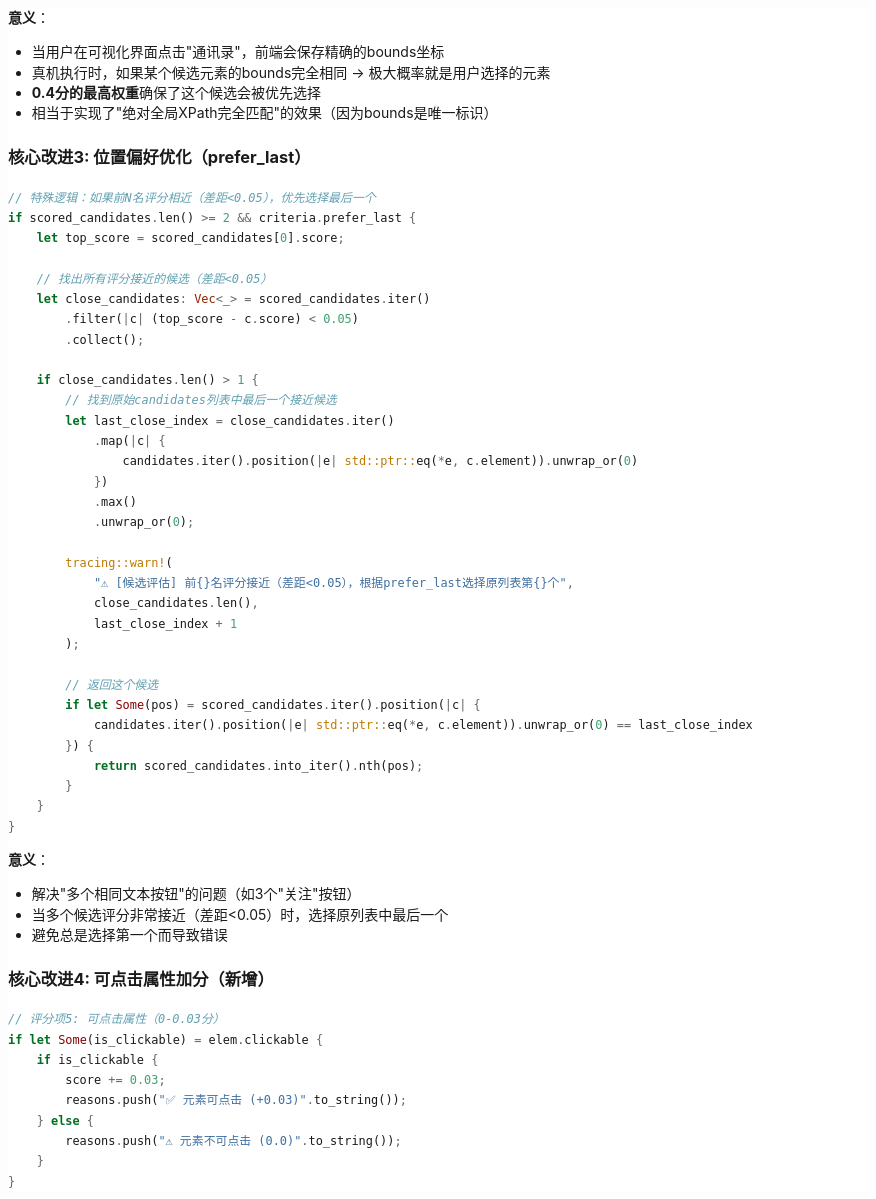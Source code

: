 **意义**：
- 当用户在可视化界面点击"通讯录"，前端会保存精确的bounds坐标
- 真机执行时，如果某个候选元素的bounds完全相同 → 极大概率就是用户选择的元素
- **0.4分的最高权重**确保了这个候选会被优先选择
- 相当于实现了"绝对全局XPath完全匹配"的效果（因为bounds是唯一标识）

### 核心改进3: 位置偏好优化（prefer_last）

```rust
// 特殊逻辑：如果前N名评分相近（差距<0.05），优先选择最后一个
if scored_candidates.len() >= 2 && criteria.prefer_last {
    let top_score = scored_candidates[0].score;
    
    // 找出所有评分接近的候选（差距<0.05）
    let close_candidates: Vec<_> = scored_candidates.iter()
        .filter(|c| (top_score - c.score) < 0.05)
        .collect();
    
    if close_candidates.len() > 1 {
        // 找到原始candidates列表中最后一个接近候选
        let last_close_index = close_candidates.iter()
            .map(|c| {
                candidates.iter().position(|e| std::ptr::eq(*e, c.element)).unwrap_or(0)
            })
            .max()
            .unwrap_or(0);
        
        tracing::warn!(
            "⚠️ [候选评估] 前{}名评分接近（差距<0.05），根据prefer_last选择原列表第{}个",
            close_candidates.len(),
            last_close_index + 1
        );
        
        // 返回这个候选
        if let Some(pos) = scored_candidates.iter().position(|c| {
            candidates.iter().position(|e| std::ptr::eq(*e, c.element)).unwrap_or(0) == last_close_index
        }) {
            return scored_candidates.into_iter().nth(pos);
        }
    }
}
```

**意义**：
- 解决"多个相同文本按钮"的问题（如3个"关注"按钮）
- 当多个候选评分非常接近（差距<0.05）时，选择原列表中最后一个
- 避免总是选择第一个而导致错误

### 核心改进4: 可点击属性加分（新增）

```rust
// 评分项5: 可点击属性（0-0.03分）
if let Some(is_clickable) = elem.clickable {
    if is_clickable {
        score += 0.03;
        reasons.push("✅ 元素可点击 (+0.03)".to_string());
    } else {
        reasons.push("⚠️ 元素不可点击 (0.0)".to_string());
    }
}
```
